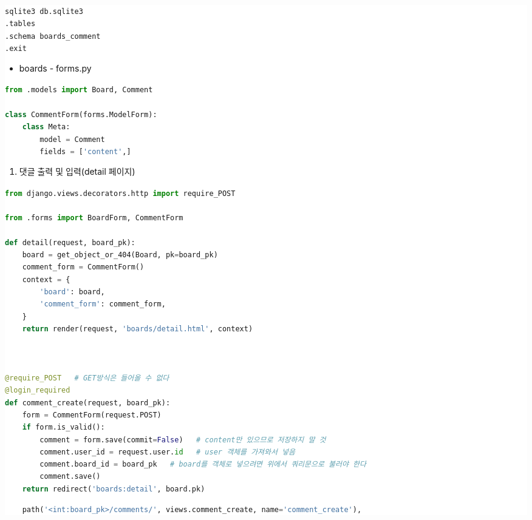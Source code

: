 

```bash
sqlite3 db.sqlite3
.tables
.schema boards_comment
.exit
```



* boards - forms.py

```python
from .models import Board, Comment

class CommentForm(forms.ModelForm):
    class Meta:
        model = Comment
        fields = ['content',]
```



1. 댓글 출력 및 입력(detail 페이지)

```python
from django.views.decorators.http import require_POST

from .forms import BoardForm, CommentForm

def detail(request, board_pk):
    board = get_object_or_404(Board, pk=board_pk)
    comment_form = CommentForm()
    context = {
        'board': board,
        'comment_form': comment_form,
    }
    return render(request, 'boards/detail.html', context)
	


@require_POST   # GET방식은 들어올 수 없다
@login_required
def comment_create(request, board_pk):
    form = CommentForm(request.POST)
    if form.is_valid():
        comment = form.save(commit=False)   # content만 있으므로 저장하지 말 것
        comment.user_id = request.user.id   # user 객체를 가져와서 넣음
        comment.board_id = board_pk   # board를 객체로 넣으려면 위에서 쿼리문으로 불러야 한다
        comment.save()
    return redirect('boards:detail', board.pk)
```

```python
    path('<int:board_pk>/comments/', views.comment_create, name='comment_create'),
```
